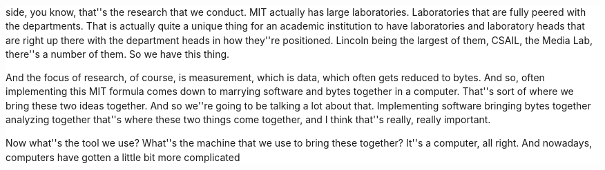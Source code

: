   <span m="807530">side,</span> <span m="808380">you</span> <span m="808470">know,</span>
  <span m="808540">that''s</span> <span m="808790">the</span> <span m="808920">research</span>
  <span m="809880">that</span> <span m="810010">we</span> <span m="810100">conduct.</span>
  <span m="812220">MIT</span> <span m="812860">actually</span> <span m="814280">has</span>
  <span m="815810">large</span> <span m="817040">laboratories.</span> <span m="818130">Laboratories</span>
  <span m="819050">that</span> <span m="819190">are</span> <span m="819310">fully</span>
  <span m="819900">peered</span> <span m="820580">with</span> <span m="820840">the</span>
  <span m="820920">departments.</span> <span m="821550">That</span> <span m="821770">is</span>
  <span m="821940">actually</span> <span m="822260">quite</span> <span m="822590">a</span>
  <span m="822680">unique</span> <span m="823760">thing</span> <span m="824120">for</span>
  <span m="824270">an</span> <span m="824350">academic</span> <span m="824900">institution</span>
  <span m="825500">to</span> <span m="825590">have</span> <span m="825880">laboratories</span>
  <span m="826680">and</span> <span m="826790">laboratory</span> <span m="827320">heads</span>
  <span m="827660">that</span> <span m="827770">are</span> <span m="828460">right</span>
  <span m="828900">up</span> <span m="829060">there</span> <span m="829380">with</span>
  <span m="830550">the</span> <span m="830610">department</span> <span m="831110">heads</span>
  <span m="831340">in</span> <span m="831440">how</span> <span m="832070">they''re</span>
  <span m="832180">positioned.</span> <span m="832690">Lincoln</span> <span m="833580">being</span>
  <span m="833890">the</span> <span m="833980">largest</span> <span m="834440">of</span>
  <span m="834560">them,</span> <span m="834700">CSAIL,</span> <span m="835430">the</span>
  <span m="835500">Media</span> <span m="836190">Lab,</span> <span m="836470">there''s</span>
  <span m="836650">a</span> <span m="836690">number</span> <span m="837000">of</span>
  <span m="837100">them.</span> <span m="838170">So</span> <span m="838390">we</span>
  <span m="838510">have</span> <span m="838740">this</span> <span m="839020">thing.</span></p><p><span
  m="839610">And</span> <span m="839690">the</span> <span m="839760">focus</span>
  <span m="840310">of</span> <span m="840450">research,</span> <span m="840850">of</span>
  <span m="840970">course,</span> <span m="841270">is</span> <span m="841390">measurement,</span>
  <span m="842660">which</span> <span m="842770">is</span> <span m="842890">data,</span>
  <span m="844620">which</span> <span m="844870">often</span> <span m="845180">gets</span>
  <span m="845400">reduced</span> <span m="845750">to</span> <span m="845820">bytes.</span>
  <span m="847230">And</span> <span m="847470">so,</span> <span m="848210">often</span>
  <span m="848830">implementing</span> <span m="849540">this</span> <span m="849780">MIT</span>
  <span m="850300">formula</span> <span m="852530">comes</span> <span m="852860">down</span>
  <span m="853240">to</span> <span m="854190">marrying</span> <span m="855470">software</span>
  <span m="856080">and</span> <span m="856250">bytes</span> <span m="856550">together</span>
  <span m="856990">in</span> <span m="857060">a</span> <span m="857110">computer.</span>
  <span m="857750">That''s</span> <span m="858330">sort</span> <span m="858490">of</span>
  <span m="858580">where</span> <span m="858910">we</span> <span m="859080">bring</span>
  <span m="859620">these</span> <span m="859890">two</span> <span m="860120">ideas</span>
  <span m="860610">together.</span> <span m="861590">And</span> <span m="861640">so</span>
  <span m="861850">we''re</span> <span m="862010">going</span> <span m="862140">to</span>
  <span m="862200">be</span> <span m="862280">talking</span> <span m="862680">a</span>
  <span m="862750">lot</span> <span m="862980">about</span> <span m="863270">that.</span>
  <span m="864040">Implementing</span> <span m="865200">software</span> <span m="866910">bringing</span>
  <span m="867310">bytes</span> <span m="867610">together</span> <span m="868040">analyzing</span>
  <span m="868820">together</span> <span m="869200">that''s</span> <span m="869470">where</span>
  <span m="869640">these</span> <span m="869890">two</span> <span m="870060">things</span>
  <span m="870400">come</span> <span m="870590">together,</span> <span m="870950">and</span>
  <span m="871050">I</span> <span m="871120">think</span> <span m="871560">that''s</span>
  <span m="871880">really,</span> <span m="872290">really</span> <span m="872420">important.</span></p><p><span
  m="873950">Now</span> <span m="874060">what''s</span> <span m="874320">the</span>
  <span m="874410">tool</span> <span m="874790">we</span> <span m="874950">use?</span>
  <span m="875270">What''s</span> <span m="875670">the</span> <span m="876070">machine</span>
  <span m="876600">that</span> <span m="876700">we</span> <span m="876810">use</span>
  <span m="876950">to</span> <span m="877050">bring</span> <span m="877240">these</span>
  <span m="877360">together?</span> <span m="877680">It''s a</span> <span m="877780">computer,</span>
  <span m="878940">all</span> <span m="879110">right.</span> <span m="879830">And</span>
  <span m="880100">nowadays,</span> <span m="880810">computers</span> <span m="881420">have</span>
  <span m="881530">gotten</span> <span m="881740">a</span> <span m="881790">little</span>
  <span m="882000">bit</span> <span m="882130">more</span> <span m="882300">complicated</span>